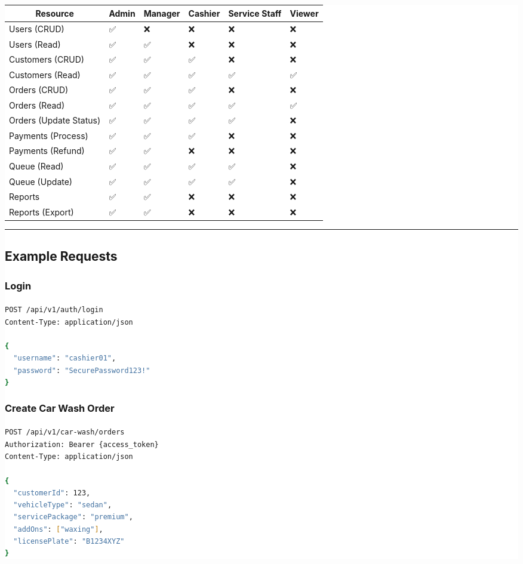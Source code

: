 | Resource | Admin | Manager | Cashier | Service Staff | Viewer |
|----------|-------|---------|---------|---------------|--------|
| Users (CRUD) | ✅ | ❌ | ❌ | ❌ | ❌ |
| Users (Read) | ✅ | ✅ | ❌ | ❌ | ❌ |
| Customers (CRUD) | ✅ | ✅ | ✅ | ❌ | ❌ |
| Customers (Read) | ✅ | ✅ | ✅ | ✅ | ✅ |
| Orders (CRUD) | ✅ | ✅ | ✅ | ❌ | ❌ |
| Orders (Read) | ✅ | ✅ | ✅ | ✅ | ✅ |
| Orders (Update Status) | ✅ | ✅ | ✅ | ✅ | ❌ |
| Payments (Process) | ✅ | ✅ | ✅ | ❌ | ❌ |
| Payments (Refund) | ✅ | ✅ | ❌ | ❌ | ❌ |
| Queue (Read) | ✅ | ✅ | ✅ | ✅ | ❌ |
| Queue (Update) | ✅ | ✅ | ✅ | ✅ | ❌ |
| Reports | ✅ | ✅ | ❌ | ❌ | ❌ |
| Reports (Export) | ✅ | ✅ | ❌ | ❌ | ❌ |

---

## Example Requests

### Login

```bash
POST /api/v1/auth/login
Content-Type: application/json

{
  "username": "cashier01",
  "password": "SecurePassword123!"
}
```

### Create Car Wash Order

```bash
POST /api/v1/car-wash/orders
Authorization: Bearer {access_token}
Content-Type: application/json

{
  "customerId": 123,
  "vehicleType": "sedan",
  "servicePackage": "premium",
  "addOns": ["waxing"],
  "licensePlate": "B1234XYZ"
}
```
